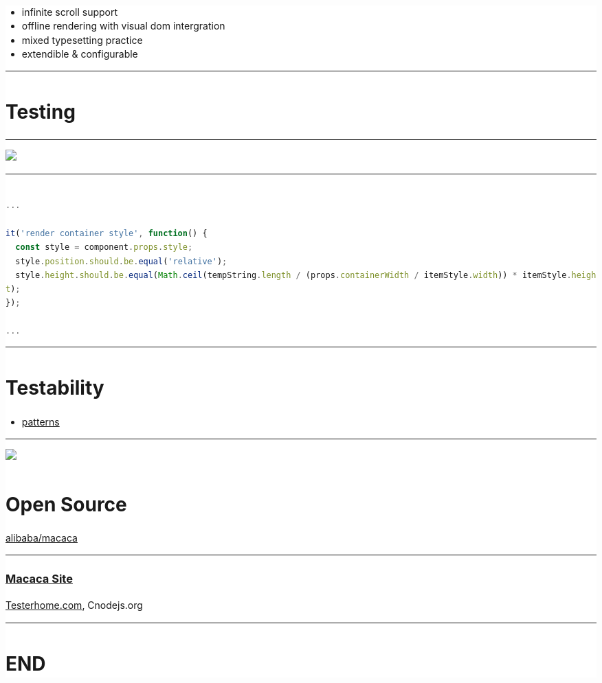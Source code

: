 - infinite scroll support
- offline rendering with visual dom intergration
- mixed typesetting practice
- extendible & configurable

- - -

# Testing

- - -

![](http://ww3.sinaimg.cn/large/6d308bd9gw1f2xmott0jyj20fv0dujs5.jpg)

- - -

```javascript

...

it('render container style', function() {
  const style = component.props.style;
  style.position.should.be.equal('relative');
  style.height.should.be.equal(Math.ceil(tempString.length / (props.containerWidth / itemStyle.width)) * itemStyle.height);
});

...

```

- - -

# Testability

- [patterns](https://github.com/xudafeng/ios-app-bootstrap/tree/master/ios-app-bootstrap/patterns)

- - -

<img src="http://ww4.sinaimg.cn/mw690/6d308bd9gw1f1yoo1fr2xj20nc0iqq3p.jpg" width="200" />

# Open Source

[alibaba/macaca](https://github.com/alibaba/macaca)

- - -

### [Macaca Site](https://macacajs.github.io/macaca)

[Testerhome.com](https://testerhome.com/topics/node68), Cnodejs.org

- - -

# END
